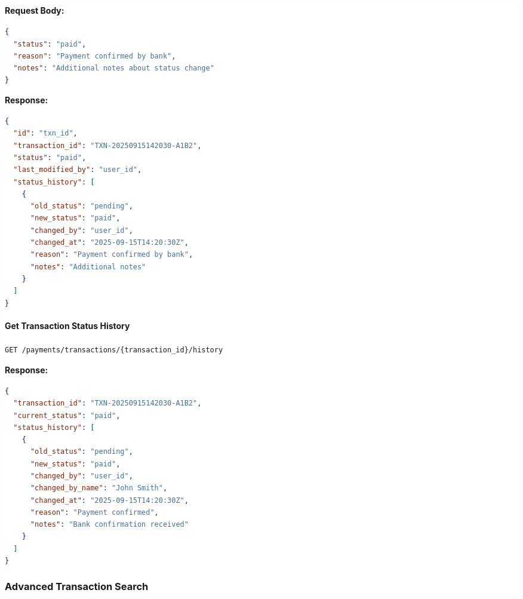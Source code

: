 **Request Body:**
```json
{
  "status": "paid",
  "reason": "Payment confirmed by bank",
  "notes": "Additional notes about status change"
}
```

**Response:**
```json
{
  "id": "txn_id",
  "transaction_id": "TXN-20250915142030-A1B2",
  "status": "paid",
  "last_modified_by": "user_id",
  "status_history": [
    {
      "old_status": "pending",
      "new_status": "paid",
      "changed_by": "user_id",
      "changed_at": "2025-09-15T14:20:30Z",
      "reason": "Payment confirmed by bank",
      "notes": "Additional notes"
    }
  ]
}
```

#### Get Transaction Status History
```http
GET /payments/transactions/{transaction_id}/history
```

**Response:**
```json
{
  "transaction_id": "TXN-20250915142030-A1B2",
  "current_status": "paid",
  "status_history": [
    {
      "old_status": "pending",
      "new_status": "paid",
      "changed_by": "user_id",
      "changed_by_name": "John Smith",
      "changed_at": "2025-09-15T14:20:30Z",
      "reason": "Payment confirmed",
      "notes": "Bank confirmation received"
    }
  ]
}
```

### Advanced Transaction Search
